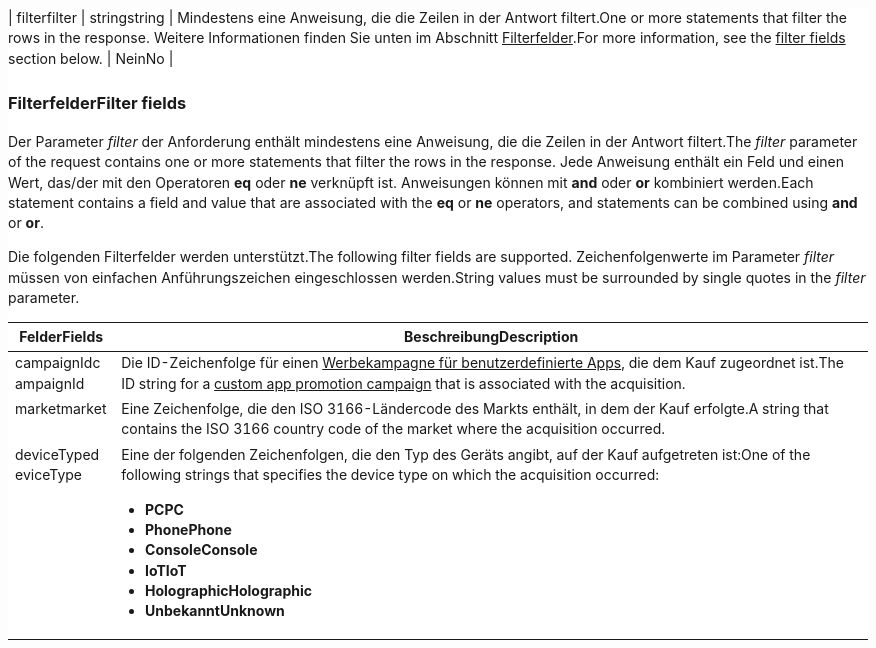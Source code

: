 | <span data-ttu-id="f10f6-146">filter</span><span class="sxs-lookup"><span data-stu-id="f10f6-146">filter</span></span> | <span data-ttu-id="f10f6-147">string</span><span class="sxs-lookup"><span data-stu-id="f10f6-147">string</span></span>  | <span data-ttu-id="f10f6-148">Mindestens eine Anweisung, die die Zeilen in der Antwort filtert.</span><span class="sxs-lookup"><span data-stu-id="f10f6-148">One or more statements that filter the rows in the response.</span></span> <span data-ttu-id="f10f6-149">Weitere Informationen finden Sie unten im Abschnitt [Filterfelder](#filter-fields).</span><span class="sxs-lookup"><span data-stu-id="f10f6-149">For more information, see the [filter fields](#filter-fields) section below.</span></span> | <span data-ttu-id="f10f6-150">Nein</span><span class="sxs-lookup"><span data-stu-id="f10f6-150">No</span></span>   |

 
### <a name="filter-fields"></a><span data-ttu-id="f10f6-151">Filterfelder</span><span class="sxs-lookup"><span data-stu-id="f10f6-151">Filter fields</span></span>

<span data-ttu-id="f10f6-152">Der Parameter *filter* der Anforderung enthält mindestens eine Anweisung, die die Zeilen in der Antwort filtert.</span><span class="sxs-lookup"><span data-stu-id="f10f6-152">The *filter* parameter of the request contains one or more statements that filter the rows in the response.</span></span> <span data-ttu-id="f10f6-153">Jede Anweisung enthält ein Feld und einen Wert, das/der mit den Operatoren **eq** oder **ne** verknüpft ist. Anweisungen können mit **and** oder **or** kombiniert werden.</span><span class="sxs-lookup"><span data-stu-id="f10f6-153">Each statement contains a field and value that are associated with the **eq** or **ne** operators, and statements can be combined using **and** or **or**.</span></span>

<span data-ttu-id="f10f6-154">Die folgenden Filterfelder werden unterstützt.</span><span class="sxs-lookup"><span data-stu-id="f10f6-154">The following filter fields are supported.</span></span> <span data-ttu-id="f10f6-155">Zeichenfolgenwerte im Parameter *filter* müssen von einfachen Anführungszeichen eingeschlossen werden.</span><span class="sxs-lookup"><span data-stu-id="f10f6-155">String values must be surrounded by single quotes in the *filter* parameter.</span></span>

| <span data-ttu-id="f10f6-156">Felder</span><span class="sxs-lookup"><span data-stu-id="f10f6-156">Fields</span></span>        |  <span data-ttu-id="f10f6-157">Beschreibung</span><span class="sxs-lookup"><span data-stu-id="f10f6-157">Description</span></span>        |
|---------------|-----------------|
| <span data-ttu-id="f10f6-158">campaignId</span><span class="sxs-lookup"><span data-stu-id="f10f6-158">campaignId</span></span> | <span data-ttu-id="f10f6-159">Die ID-Zeichenfolge für einen [Werbekampagne für benutzerdefinierte Apps](../publish/create-a-custom-app-promotion-campaign.md), die dem Kauf zugeordnet ist.</span><span class="sxs-lookup"><span data-stu-id="f10f6-159">The ID string for a [custom app promotion campaign](../publish/create-a-custom-app-promotion-campaign.md) that is associated with the acquisition.</span></span> |
| <span data-ttu-id="f10f6-160">market</span><span class="sxs-lookup"><span data-stu-id="f10f6-160">market</span></span> | <span data-ttu-id="f10f6-161">Eine Zeichenfolge, die den ISO 3166-Ländercode des Markts enthält, in dem der Kauf erfolgte.</span><span class="sxs-lookup"><span data-stu-id="f10f6-161">A string that contains the ISO 3166 country code of the market where the acquisition occurred.</span></span> |
| <span data-ttu-id="f10f6-162">deviceType</span><span class="sxs-lookup"><span data-stu-id="f10f6-162">deviceType</span></span> | <span data-ttu-id="f10f6-163">Eine der folgenden Zeichenfolgen, die den Typ des Geräts angibt, auf der Kauf aufgetreten ist:</span><span class="sxs-lookup"><span data-stu-id="f10f6-163">One of the following strings that specifies the device type on which the acquisition occurred:</span></span><ul><li><strong><span data-ttu-id="f10f6-164">PC</span><span class="sxs-lookup"><span data-stu-id="f10f6-164">PC</span></span></strong></li><li><strong><span data-ttu-id="f10f6-165">Phone</span><span class="sxs-lookup"><span data-stu-id="f10f6-165">Phone</span></span></strong></li><li><strong><span data-ttu-id="f10f6-166">Console</span><span class="sxs-lookup"><span data-stu-id="f10f6-166">Console</span></span></strong></li><li><strong><span data-ttu-id="f10f6-167">IoT</span><span class="sxs-lookup"><span data-stu-id="f10f6-167">IoT</span></span></strong></li><li><strong><span data-ttu-id="f10f6-168">Holographic</span><span class="sxs-lookup"><span data-stu-id="f10f6-168">Holographic</span></span></strong></li><li><strong><span data-ttu-id="f10f6-169">Unbekannt</span><span class="sxs-lookup"><span data-stu-id="f10f6-169">Unknown</span></span></strong></li></ul> |